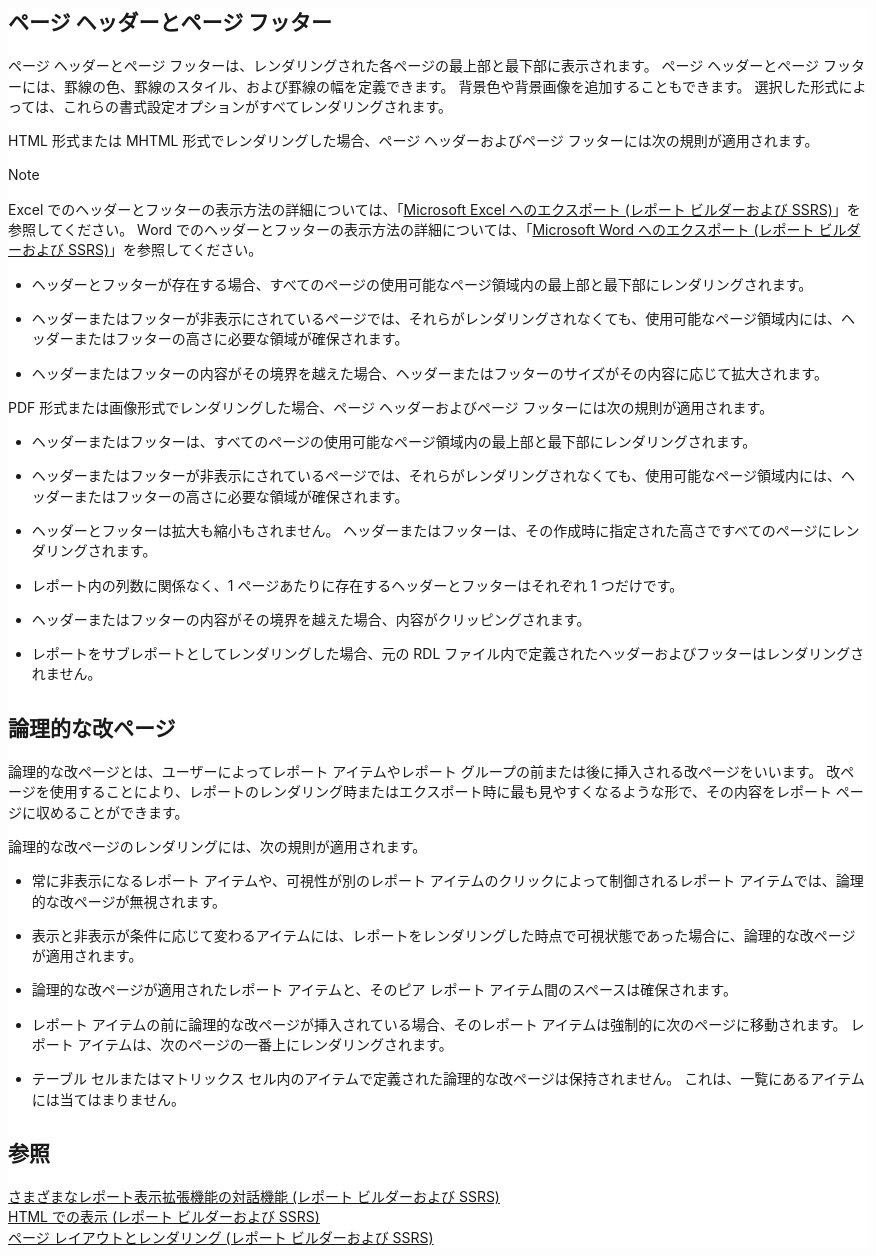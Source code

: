 ## <a name="page-headers-and-footers"></a>ページ ヘッダーとページ フッター  
 ページ ヘッダーとページ フッターは、レンダリングされた各ページの最上部と最下部に表示されます。 ページ ヘッダーとページ フッターには、罫線の色、罫線のスタイル、および罫線の幅を定義できます。 背景色や背景画像を追加することもできます。 選択した形式によっては、これらの書式設定オプションがすべてレンダリングされます。  
  
 HTML 形式または MHTML 形式でレンダリングした場合、ページ ヘッダーおよびページ フッターには次の規則が適用されます。  
  
> [!NOTE]  
>  Excel でのヘッダーとフッターの表示方法の詳細については、「[Microsoft Excel へのエクスポート &#40;レポート ビルダーおよび SSRS&#41;](../report-builder/exporting-to-microsoft-excel-report-builder-and-ssrs.md)」を参照してください。 Word でのヘッダーとフッターの表示方法の詳細については、「[Microsoft Word へのエクスポート &#40;レポート ビルダーおよび SSRS&#41;](../report-builder/exporting-to-microsoft-word-report-builder-and-ssrs.md)」を参照してください。  
  
-   ヘッダーとフッターが存在する場合、すべてのページの使用可能なページ領域内の最上部と最下部にレンダリングされます。  
  
-   ヘッダーまたはフッターが非表示にされているページでは、それらがレンダリングされなくても、使用可能なページ領域内には、ヘッダーまたはフッターの高さに必要な領域が確保されます。  
  
-   ヘッダーまたはフッターの内容がその境界を越えた場合、ヘッダーまたはフッターのサイズがその内容に応じて拡大されます。  
  
 PDF 形式または画像形式でレンダリングした場合、ページ ヘッダーおよびページ フッターには次の規則が適用されます。  
  
-   ヘッダーまたはフッターは、すべてのページの使用可能なページ領域内の最上部と最下部にレンダリングされます。  
  
-   ヘッダーまたはフッターが非表示にされているページでは、それらがレンダリングされなくても、使用可能なページ領域内には、ヘッダーまたはフッターの高さに必要な領域が確保されます。  
  
-   ヘッダーとフッターは拡大も縮小もされません。 ヘッダーまたはフッターは、その作成時に指定された高さですべてのページにレンダリングされます。  
  
-   レポート内の列数に関係なく、1 ページあたりに存在するヘッダーとフッターはそれぞれ 1 つだけです。  
  
-   ヘッダーまたはフッターの内容がその境界を越えた場合、内容がクリッピングされます。  
  
-   レポートをサブレポートとしてレンダリングした場合、元の RDL ファイル内で定義されたヘッダーおよびフッターはレンダリングされません。  
  
## <a name="logical-page-breaks"></a>論理的な改ページ  
 論理的な改ページとは、ユーザーによってレポート アイテムやレポート グループの前または後に挿入される改ページをいいます。 改ページを使用することにより、レポートのレンダリング時またはエクスポート時に最も見やすくなるような形で、その内容をレポート ページに収めることができます。  
  
 論理的な改ページのレンダリングには、次の規則が適用されます。  
  
-   常に非表示になるレポート アイテムや、可視性が別のレポート アイテムのクリックによって制御されるレポート アイテムでは、論理的な改ページが無視されます。  
  
-   表示と非表示が条件に応じて変わるアイテムには、レポートをレンダリングした時点で可視状態であった場合に、論理的な改ページが適用されます。  
  
-   論理的な改ページが適用されたレポート アイテムと、そのピア レポート アイテム間のスペースは確保されます。  
  
-   レポート アイテムの前に論理的な改ページが挿入されている場合、そのレポート アイテムは強制的に次のページに移動されます。 レポート アイテムは、次のページの一番上にレンダリングされます。  
  
-   テーブル セルまたはマトリックス セル内のアイテムで定義された論理的な改ページは保持されません。 これは、一覧にあるアイテムには当てはまりません。  
  
## <a name="see-also"></a>参照  
 [さまざまなレポート表示拡張機能の対話機能 &#40;レポート ビルダーおよび SSRS&#41;](../report-builder/interactive-functionality-different-report-rendering-extensions.md)   
 [HTML での表示 &#40;レポート ビルダーおよび SSRS&#41;](../report-builder/rendering-to-html-report-builder-and-ssrs.md)   
 [ページ レイアウトとレンダリング &#40;レポート ビルダーおよび SSRS&#41;](page-layout-and-rendering-report-builder-and-ssrs.md)  
  
  
